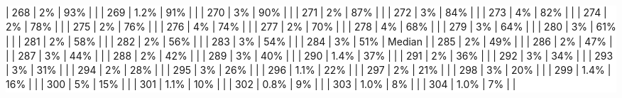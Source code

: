 | 268 | 2% | 93% |  |
| 269 | 1.2% | 91% |  |
| 270 | 3% | 90% |  |
| 271 | 2% | 87% |  |
| 272 | 3% | 84% |  |
| 273 | 4% | 82% |  |
| 274 | 2% | 78% |  |
| 275 | 2% | 76% |  |
| 276 | 4% | 74% |  |
| 277 | 2% | 70% |  |
| 278 | 4% | 68% |  |
| 279 | 3% | 64% |  |
| 280 | 3% | 61% |  |
| 281 | 2% | 58% |  |
| 282 | 2% | 56% |  |
| 283 | 3% | 54% |  |
| 284 | 3% | 51% | Median |
| 285 | 2% | 49% |  |
| 286 | 2% | 47% |  |
| 287 | 3% | 44% |  |
| 288 | 2% | 42% |  |
| 289 | 3% | 40% |  |
| 290 | 1.4% | 37% |  |
| 291 | 2% | 36% |  |
| 292 | 3% | 34% |  |
| 293 | 3% | 31% |  |
| 294 | 2% | 28% |  |
| 295 | 3% | 26% |  |
| 296 | 1.1% | 22% |  |
| 297 | 2% | 21% |  |
| 298 | 3% | 20% |  |
| 299 | 1.4% | 16% |  |
| 300 | 5% | 15% |  |
| 301 | 1.1% | 10% |  |
| 302 | 0.8% | 9% |  |
| 303 | 1.0% | 8% |  |
| 304 | 1.0% | 7% |  |